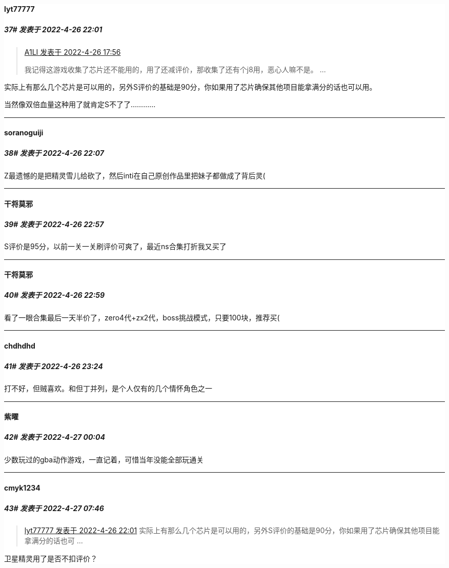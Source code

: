 ####  lyt77777  
##### 37#       发表于 2022-4-26 22:01

<blockquote><a href="httphttps://bbs.saraba1st.com/2b/forum.php?mod=redirect&amp;goto=findpost&amp;pid=55595376&amp;ptid=2066491" target="_blank">A1LI 发表于 2022-4-26 17:56</a>

我记得这游戏收集了芯片还不能用的，用了还减评价，那收集了还有个j8用，恶心人嘛不是。 ...</blockquote>
实际上有那么几个芯片是可以用的，另外S评价的基础是90分，你如果用了芯片确保其他项目能拿满分的话也可以用。

当然像双倍血量这种用了就肯定S不了了…………

*****

####  soranoguiji  
##### 38#       发表于 2022-4-26 22:07

Z最遗憾的是把精灵雪儿给砍了，然后inti在自己原创作品里把妹子都做成了背后灵(

*****

####  干将莫邪  
##### 39#       发表于 2022-4-26 22:57

S评价是95分，以前一关一关刷评价可爽了，最近ns合集打折我又买了

*****

####  干将莫邪  
##### 40#       发表于 2022-4-26 22:59

看了一眼合集最后一天半价了，zero4代+zx2代，boss挑战模式，只要100块，推荐买(

*****

####  chdhdhd  
##### 41#       发表于 2022-4-26 23:24

打不好，但贼喜欢。和但丁并列，是个人仅有的几个情怀角色之一

*****

####  紫曜  
##### 42#       发表于 2022-4-27 00:04

少数玩过的gba动作游戏，一直记着，可惜当年没能全部玩通关

*****

####  cmyk1234  
##### 43#       发表于 2022-4-27 07:46

<blockquote><a href="httphttps://bbs.saraba1st.com/2b/forum.php?mod=redirect&amp;goto=findpost&amp;pid=55598041&amp;ptid=2066491" target="_blank">lyt77777 发表于 2022-4-26 22:01</a>
实际上有那么几个芯片是可以用的，另外S评价的基础是90分，你如果用了芯片确保其他项目能拿满分的话也可 ...</blockquote>
卫星精灵用了是否不扣评价？
